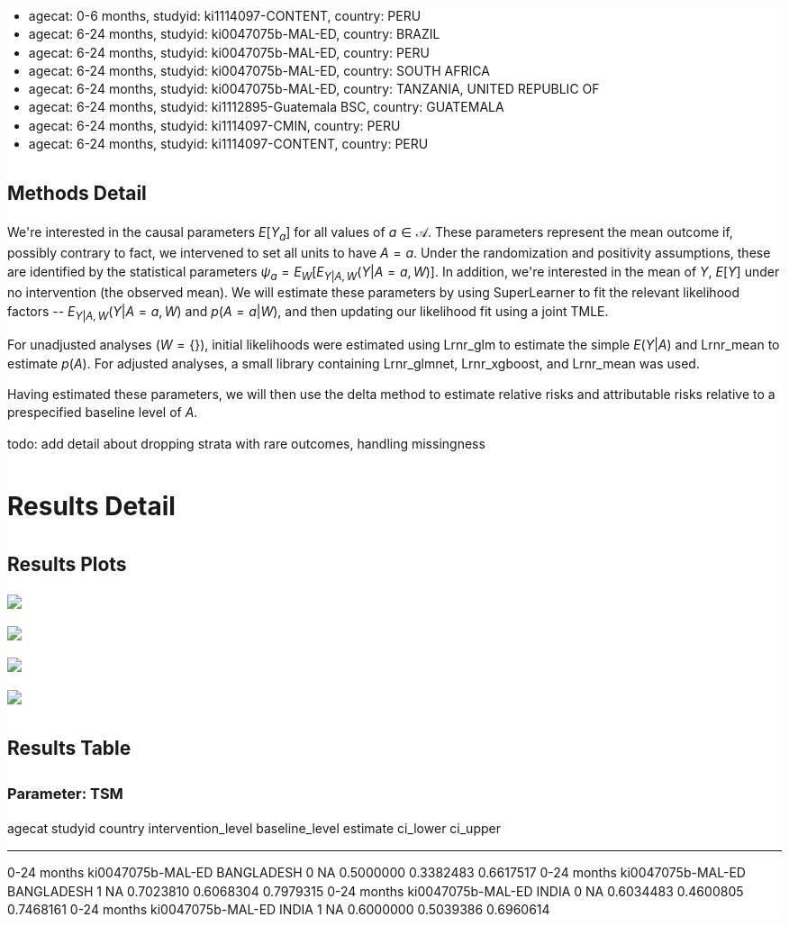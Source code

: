 * agecat: 0-6 months, studyid: ki1114097-CONTENT, country: PERU
* agecat: 6-24 months, studyid: ki0047075b-MAL-ED, country: BRAZIL
* agecat: 6-24 months, studyid: ki0047075b-MAL-ED, country: PERU
* agecat: 6-24 months, studyid: ki0047075b-MAL-ED, country: SOUTH AFRICA
* agecat: 6-24 months, studyid: ki0047075b-MAL-ED, country: TANZANIA, UNITED REPUBLIC OF
* agecat: 6-24 months, studyid: ki1112895-Guatemala BSC, country: GUATEMALA
* agecat: 6-24 months, studyid: ki1114097-CMIN, country: PERU
* agecat: 6-24 months, studyid: ki1114097-CONTENT, country: PERU

## Methods Detail

We're interested in the causal parameters $E[Y_a]$ for all values of $a \in \mathcal{A}$. These parameters represent the mean outcome if, possibly contrary to fact, we intervened to set all units to have $A=a$. Under the randomization and positivity assumptions, these are identified by the statistical parameters $\psi_a=E_W[E_{Y|A,W}(Y|A=a,W)]$.  In addition, we're interested in the mean of $Y$, $E[Y]$ under no intervention (the observed mean). We will estimate these parameters by using SuperLearner to fit the relevant likelihood factors -- $E_{Y|A,W}(Y|A=a,W)$ and $p(A=a|W)$, and then updating our likelihood fit using a joint TMLE.

For unadjusted analyses ($W=\{\}$), initial likelihoods were estimated using Lrnr_glm to estimate the simple $E(Y|A)$ and Lrnr_mean to estimate $p(A)$. For adjusted analyses, a small library containing Lrnr_glmnet, Lrnr_xgboost, and Lrnr_mean was used.

Having estimated these parameters, we will then use the delta method to estimate relative risks and attributable risks relative to a prespecified baseline level of $A$.

todo: add detail about dropping strata with rare outcomes, handling missingness







# Results Detail

## Results Plots
![](/tmp/e3ca5f9e-f74c-4eb2-aedb-121c459599d3/REPORT_files/figure-html/plot_tsm-1.png)

![](/tmp/e3ca5f9e-f74c-4eb2-aedb-121c459599d3/REPORT_files/figure-html/plot_rr-1.png)



![](/tmp/e3ca5f9e-f74c-4eb2-aedb-121c459599d3/REPORT_files/figure-html/plot_paf-1.png)

![](/tmp/e3ca5f9e-f74c-4eb2-aedb-121c459599d3/REPORT_files/figure-html/plot_par-1.png)

## Results Table

### Parameter: TSM


agecat        studyid                    country                        intervention_level   baseline_level     estimate    ci_lower    ci_upper
------------  -------------------------  -----------------------------  -------------------  ---------------  ----------  ----------  ----------
0-24 months   ki0047075b-MAL-ED          BANGLADESH                     0                    NA                0.5000000   0.3382483   0.6617517
0-24 months   ki0047075b-MAL-ED          BANGLADESH                     1                    NA                0.7023810   0.6068304   0.7979315
0-24 months   ki0047075b-MAL-ED          INDIA                          0                    NA                0.6034483   0.4600805   0.7468161
0-24 months   ki0047075b-MAL-ED          INDIA                          1                    NA                0.6000000   0.5039386   0.6960614